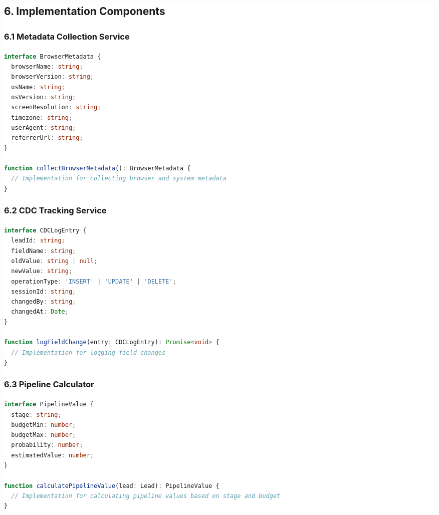 ## 6. Implementation Components

### 6.1 Metadata Collection Service

```typescript
interface BrowserMetadata {
  browserName: string;
  browserVersion: string;
  osName: string;
  osVersion: string;
  screenResolution: string;
  timezone: string;
  userAgent: string;
  referrerUrl: string;
}

function collectBrowserMetadata(): BrowserMetadata {
  // Implementation for collecting browser and system metadata
}
```

### 6.2 CDC Tracking Service

```typescript
interface CDCLogEntry {
  leadId: string;
  fieldName: string;
  oldValue: string | null;
  newValue: string;
  operationType: 'INSERT' | 'UPDATE' | 'DELETE';
  sessionId: string;
  changedBy: string;
  changedAt: Date;
}

function logFieldChange(entry: CDCLogEntry): Promise<void> {
  // Implementation for logging field changes
}
```

### 6.3 Pipeline Calculator

```typescript
interface PipelineValue {
  stage: string;
  budgetMin: number;
  budgetMax: number;
  probability: number;
  estimatedValue: number;
}

function calculatePipelineValue(lead: Lead): PipelineValue {
  // Implementation for calculating pipeline values based on stage and budget
}
```

